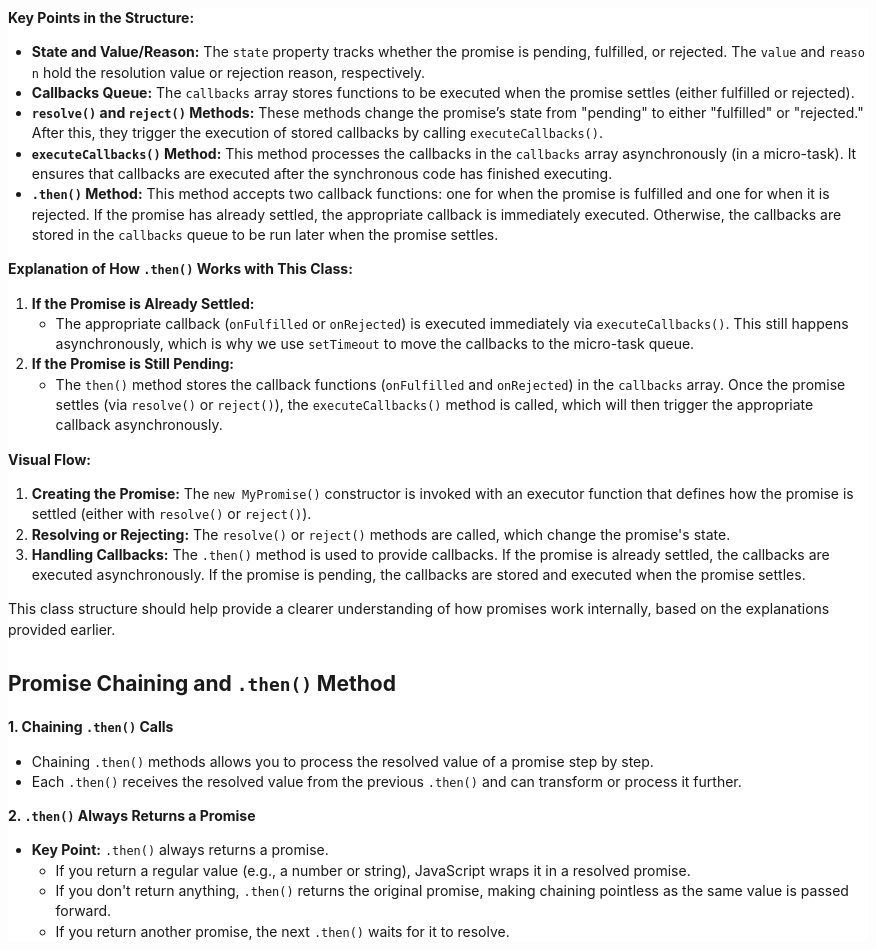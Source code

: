 **Key Points in the Structure:**

- **State and Value/Reason:** The `state` property tracks whether the promise is pending, fulfilled, or rejected. The `value` and `reason` hold the resolution value or rejection reason, respectively.
- **Callbacks Queue:** The `callbacks` array stores functions to be executed when the promise settles (either fulfilled or rejected).
- **`resolve()` and `reject()` Methods:** These methods change the promise’s state from "pending" to either "fulfilled" or "rejected." After this, they trigger the execution of stored callbacks by calling `executeCallbacks()`.
- **`executeCallbacks()` Method:** This method processes the callbacks in the `callbacks` array asynchronously (in a micro-task). It ensures that callbacks are executed after the synchronous code has finished executing.
- **`.then()` Method:** This method accepts two callback functions: one for when the promise is fulfilled and one for when it is rejected. If the promise has already settled, the appropriate callback is immediately executed. Otherwise, the callbacks are stored in the `callbacks` queue to be run later when the promise settles.

**Explanation of How `.then()` Works with This Class:**

1. **If the Promise is Already Settled:**
    - The appropriate callback (`onFulfilled` or `onRejected`) is executed immediately via `executeCallbacks()`. This still happens asynchronously, which is why we use `setTimeout` to move the callbacks to the micro-task queue.
2. **If the Promise is Still Pending:**
    - The `then()` method stores the callback functions (`onFulfilled` and `onRejected`) in the `callbacks` array. Once the promise settles (via `resolve()` or `reject()`), the `executeCallbacks()` method is called, which will then trigger the appropriate callback asynchronously.

**Visual Flow:**

1. **Creating the Promise:** The `new MyPromise()` constructor is invoked with an executor function that defines how the promise is settled (either with `resolve()` or `reject()`).
2. **Resolving or Rejecting:** The `resolve()` or `reject()` methods are called, which change the promise's state.
3. **Handling Callbacks:** The `.then()` method is used to provide callbacks. If the promise is already settled, the callbacks are executed asynchronously. If the promise is pending, the callbacks are stored and executed when the promise settles.

This class structure should help provide a clearer understanding of how promises work internally, based on the explanations provided earlier.
## Promise Chaining and `.then()` Method
**1. Chaining `.then()` Calls**

- Chaining `.then()` methods allows you to process the resolved value of a promise step by step.
- Each `.then()` receives the resolved value from the previous `.then()` and can transform or process it further.

**2. `.then()` Always Returns a Promise**

- **Key Point:** `.then()` always returns a promise.
    - If you return a regular value (e.g., a number or string), JavaScript wraps it in a resolved promise.
    - If you don't return anything, `.then()` returns the original promise, making chaining pointless as the same value is passed forward.
    - If you return another promise, the next `.then()` waits for it to resolve.
